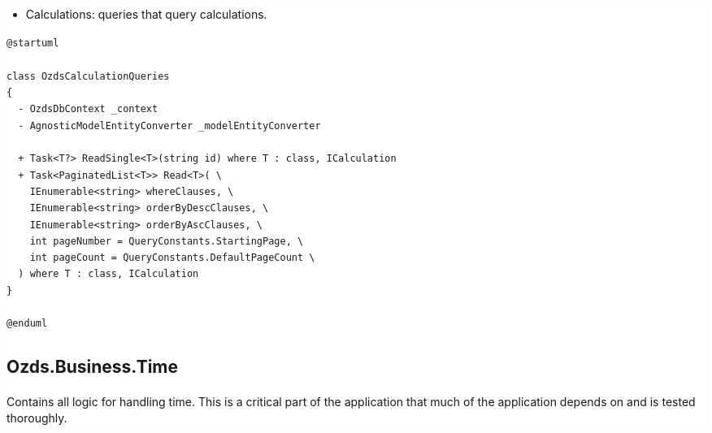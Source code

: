 - Calculations: queries that query calculations.

```plantuml
@startuml

class OzdsCalculationQueries
{
  - OzdsDbContext _context
  - AgnosticModelEntityConverter _modelEntityConverter

  + Task<T?> ReadSingle<T>(string id) where T : class, ICalculation
  + Task<PaginatedList<T>> Read<T>( \
    IEnumerable<string> whereClauses, \
    IEnumerable<string> orderByDescClauses, \
    IEnumerable<string> orderByAscClauses, \
    int pageNumber = QueryConstants.StartingPage, \
    int pageCount = QueryConstants.DefaultPageCount \
  ) where T : class, ICalculation
}

@enduml
```

## Ozds.Business.Time

Contains all logic for handling time. This is a critical part of the application
that much of the application depends on and is tested thoroughly.
